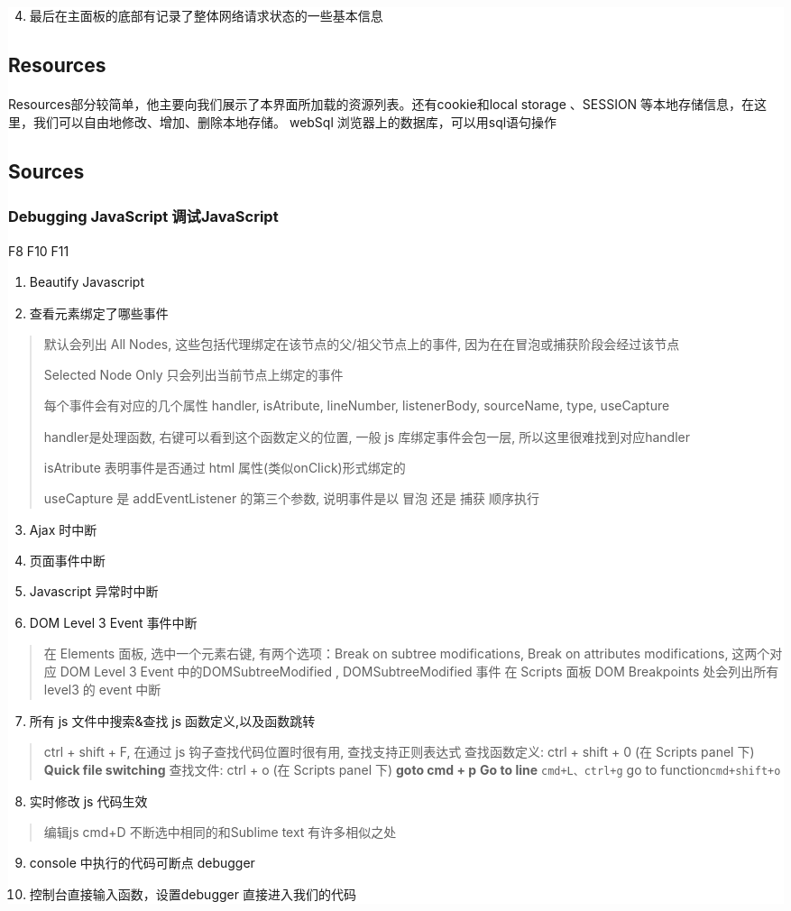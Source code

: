 4. 最后在主面板的底部有记录了整体网络请求状态的一些基本信息

## Resources

Resources部分较简单，他主要向我们展示了本界面所加载的资源列表。还有cookie和local storage 、SESSION 等本地存储信息，在这里，我们可以自由地修改、增加、删除本地存储。
webSql 浏览器上的数据库，可以用sql语句操作

## Sources

### Debugging JavaScript 调试JavaScript

F8 F10 F11

1. Beautify Javascript

2. 查看元素绑定了哪些事件

>默认会列出 All Nodes, 这些包括代理绑定在该节点的父/祖父节点上的事件, 因为在在冒泡或捕获阶段会经过该节点
>
>Selected Node Only 只会列出当前节点上绑定的事件
>
>每个事件会有对应的几个属性 handler, isAtribute, lineNumber, listenerBody, sourceName, type, useCapture
>
>handler是处理函数, 右键可以看到这个函数定义的位置, 一般 js 库绑定事件会包一层, 所以这里很难找到对应handler
>
>isAtribute 表明事件是否通过 html 属性(类似onClick)形式绑定的
>
>useCapture 是 addEventListener 的第三个参数, 说明事件是以 冒泡 还是 捕获 顺序执行

3. Ajax 时中断

4. 页面事件中断

5. Javascript 异常时中断

6. DOM Level 3 Event 事件中断

>在 Elements 面板, 选中一个元素右键, 有两个选项：Break on subtree modifications, Break on attributes modifications, 这两个对应 DOM Level 3 Event 中的DOMSubtreeModified , DOMSubtreeModified 事件 在 Scripts 面板 DOM Breakpoints 处会列出所有 level3 的 event 中断

7. 所有 js 文件中搜索&查找 js 函数定义,以及函数跳转

>ctrl + shift + F, 在通过 js 钩子查找代码位置时很有用, 查找支持正则表达式
>查找函数定义: ctrl + shift + 0 (在 Scripts panel 下)
>**Quick file switching** 查找文件: ctrl + o  (在 Scripts panel 下)
>**goto  cmd + p**
>**Go to line** `cmd+L、ctrl+g` go to function`cmd+shift+o`

8. 实时修改 js 代码生效

>   编辑js cmd+D 不断选中相同的和Sublime text 有许多相似之处

9. console 中执行的代码可断点 debugger

10. 控制台直接输入函数，设置debugger 直接进入我们的代码
